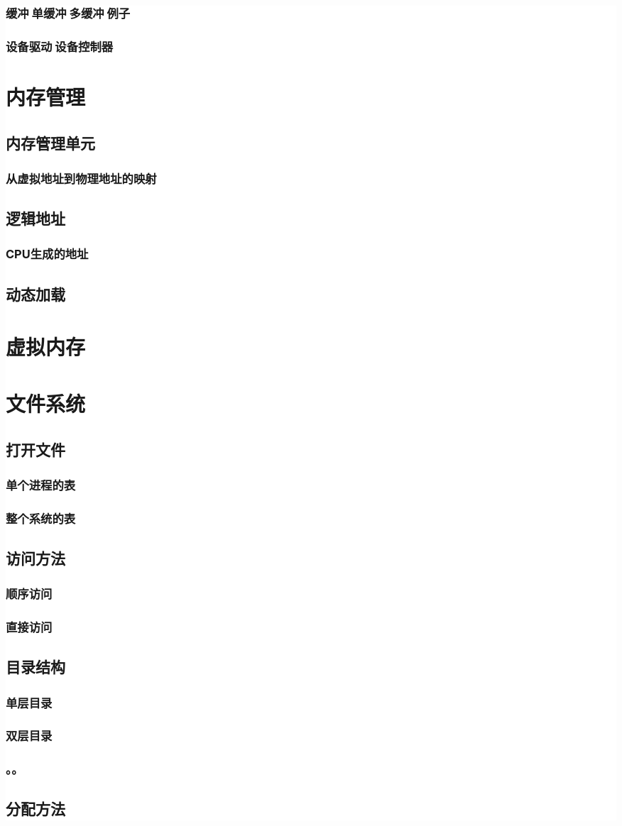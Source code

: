 ### 缓冲 单缓冲 多缓冲 例子

### 设备驱动 设备控制器

# 内存管理

## 内存管理单元

### 从虚拟地址到物理地址的映射

## 逻辑地址

### CPU生成的地址

## 动态加载

# 虚拟内存

# 文件系统

## 打开文件

### 单个进程的表

### 整个系统的表

## 访问方法

### 顺序访问

### 直接访问

## 目录结构

### 单层目录

### 双层目录

### 。。

## 分配方法
